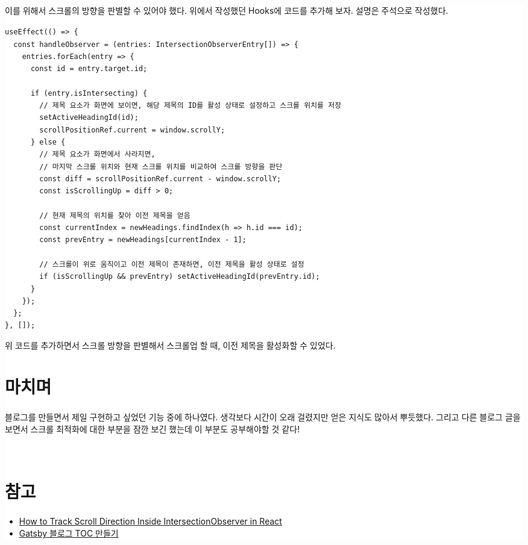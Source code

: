 이를 위해서 스크롤의 방향을 판별할 수 있어야 했다. 위에서 작성했던 Hooks에 코드를 추가해 보자. 설명은 주석으로 작성했다.

```tsx
useEffect(() => {
  const handleObserver = (entries: IntersectionObserverEntry[]) => {
    entries.forEach(entry => {
      const id = entry.target.id;

      if (entry.isIntersecting) {
        // 제목 요소가 화면에 보이면, 해당 제목의 ID를 활성 상태로 설정하고 스크롤 위치를 저장
        setActiveHeadingId(id);
        scrollPositionRef.current = window.scrollY;
      } else {
        // 제목 요소가 화면에서 사라지면,
        // 마지막 스크롤 위치와 현재 스크롤 위치를 비교하여 스크롤 방향을 판단
        const diff = scrollPositionRef.current - window.scrollY;
        const isScrollingUp = diff > 0;

        // 현재 제목의 위치를 찾아 이전 제목을 얻음
        const currentIndex = newHeadings.findIndex(h => h.id === id);
        const prevEntry = newHeadings[currentIndex - 1];

        // 스크롤이 위로 움직이고 이전 제목이 존재하면, 이전 제목을 활성 상태로 설정
        if (isScrollingUp && prevEntry) setActiveHeadingId(prevEntry.id);
      }
    });
  };
}, []);
```

위 코드를 추가하면서 스크롤 방향을 판별해서 스크롤업 할 때, 이전 제목을 활성화할 수 있었다.

# 마치며

블로그를 만들면서 제일 구현하고 싶었던 기능 중에 하나였다. 생각보다 시간이 오래 걸렸지만 얻은 지식도 많아서 뿌듯했다. 그리고 다른 블로그 글을 보면서 스크롤 최적화에 대한 부분을 잠깐 보긴 했는데 이 부분도 공부해야할 것 같다!

<br />

# 참고

- [How to Track Scroll Direction Inside IntersectionObserver in React](https://reacthustle.com/blog/how-to-track-scroll-direction-inside-intersection-observer-in-react)
- [Gatsby 블로그 TOC 만들기](https://ha-young.github.io/2021/gatsby/2021-01-06-Gatsby-%EB%B8%94%EB%A1%9C%EA%B7%B8-TOC%EB%A7%8C%EB%93%A4%EA%B8%B0/)
